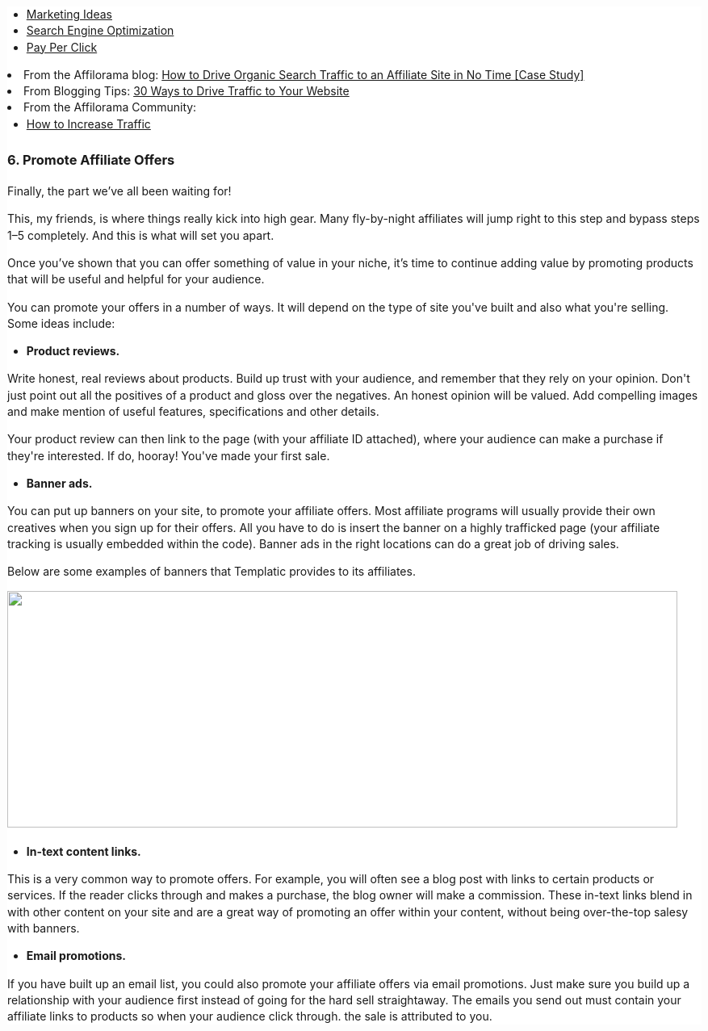 <ul>
 	<li><a href="https://www.affilorama.com/marketing-ideas">Marketing Ideas</a></li>
 	<li><a href="https://www.affilorama.com/search-engine-optimization">Search Engine Optimization</a></li>
 	<li><a href="https://www.affilorama.com/pay-per-click">Pay Per Click</a></li>
</ul>
</li>
 	<li>From the Affilorama blog: <a href="https://www.affilorama.com/blog/how-to-drive-organic-search-traffic-to-an-affiliate-site-in-no-time-case-study">How to Drive Organic Search Traffic to an Affiliate Site in No Time [Case Study]</a></li>
 	<li>From Blogging Tips: <a href="http://www.bloggingtips.com/2013/08/28/30-ways-drive-traffic-website/" target="_blank" rel="noopener noreferrer">30 Ways to Drive Traffic to Your Website</a></li>
 	<li>From the Affilorama Community:
<ul>
 	<li><a href="https://www.affilorama.com/forum/market-research/how-to-increase-traffic-t25511.html" target="_blank" rel="noopener noreferrer">How to Increase Traffic</a></li>
</ul>
</li>
</ul>
<h3>6. Promote Affiliate Offers</h3>
Finally, the part we’ve all been waiting for!

This, my friends, is where things really kick into high gear. Many fly-by-night affiliates will jump right to this step and bypass steps 1–5 completely. And this is what will set you apart.

Once you’ve shown that you can offer something of value in your niche, it’s time to continue adding value by promoting products that will be useful and helpful for your audience.

You can promote your offers in a number of ways. It will depend on the type of site you've built and also what you're selling. Some ideas include:
<ul>
 	<li><strong>Product reviews.</strong></li>
</ul>
Write honest, real reviews about products. Build up trust with your audience, and remember that they rely on your opinion. Don't just point out all the positives of a product and gloss over the negatives. An honest opinion will be valued. Add compelling images and make mention of useful features, specifications and other details.

Your product review can then link to the page (with your affiliate ID attached), where your audience can make a purchase if they're interested. If do, hooray! You've made your first sale.
<ul>
 	<li><strong>Banner ads.</strong></li>
</ul>
You can put up banners on your site, to promote your affiliate offers. Most affiliate programs will usually provide their own creatives when you sign up for their offers. All you have to do is insert the banner on a highly trafficked page (your affiliate tracking is usually embedded within the code). Banner ads in the right locations can do a great job of driving sales.

Below are some examples of banners that Templatic provides to its affiliates.

<img class="alignnone size-full wp-image-3402" src="https://www.hss5.com/wp-content/uploads/2019/12/first-affiliate-marketing-sale-13.png" width="830" height="293" />
<ul>
 	<li><strong>In-text content links.</strong></li>
</ul>
This is a very common way to promote offers. For example, you will often see a blog post with links to certain products or services. If the reader clicks through and makes a purchase, the blog owner will make a commission. These in-text links blend in with other content on your site and are a great way of promoting an offer within your content, without being over-the-top salesy with banners.
<ul>
 	<li><strong>Email promotions.</strong></li>
</ul>
If you have built up an email list, you could also promote your affiliate offers via email promotions. Just make sure you build up a relationship with your audience first instead of going for the hard sell straightaway. The emails you send out must contain your affiliate links to products so when your audience click through. the sale is attributed to you.
<ul>
